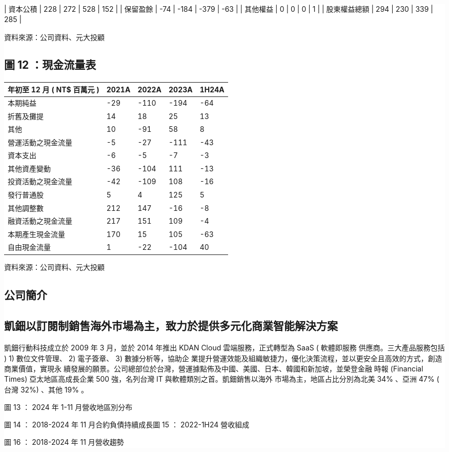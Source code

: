 | 資本公積                   |     228 |     272 |     528 |     152 |
| 保留盈餘                   |     -74 |    -184 |    -379 |     -63 |
| 其他權益                   |       0 |       0 |       0 |       1 |
| 股東權益總額                 |     294 |     230 |     339 |     285 |

資料來源：公司資料、元大投顧

## 圖 12 ：現金流量表

| 年初至 12 月 ( NT$ 百萬元 )   |   2021A |   2022A |   2023A |   1H24A |
|------------------------|---------|---------|---------|---------|
| 本期純益                   |     -29 |    -110 |    -194 |     -64 |
| 折舊及攤提                  |      14 |      18 |      25 |      13 |
| 其他                     |      10 |     -91 |      58 |       8 |
| 營運活動之現金流量              |      -5 |     -27 |    -111 |     -43 |
| 資本支出                   |      -6 |      -5 |      -7 |      -3 |
| 其他資產變動                 |     -36 |    -104 |     111 |     -13 |
| 投資活動之現金流量              |     -42 |    -109 |     108 |     -16 |
| 發行普通股                  |       5 |       4 |     125 |       5 |
| 其他調整數                  |     212 |     147 |     -16 |      -8 |
| 融資活動之現金流量              |     217 |     151 |     109 |      -4 |
| 本期產生現金流量               |     170 |      15 |     105 |     -63 |
| 自由現金流量                 |       1 |     -22 |    -104 |      40 |

資料來源：公司資料、元大投顧

## 公司簡介

## 凱鈿以訂閱制銷售海外市場為主，致力於提供多元化商業智能解決方案

凱鈿行動科技成立於 2009 年 3 月，並於 2014 年推出 KDAN Cloud 雲端服務，正式轉型為 SaaS ( 軟體即服務 供應商。三大產品服務包括 ) 1) 數位文件管理、 2) 電子簽章、 3) 數據分析等，協助企 業提升營運效能及組織敏捷力，優化決策流程，並以更安全且高效的方式，創造商業價值，實現永 續發展的願景。公司總部位於台灣，營運據點佈及中國、美國、日本、韓國和新加坡，並榮登金融 時報 (Financial Times) 亞太地區高成長企業 500 強，名列台灣 IT 與軟體類別之首。凱鈿銷售以海外 市場為主，地區占比分別為北美 34% 、亞洲 47% ( 台灣 32%) 、其他 19% 。

圖 13 ： 2024 年 1-11 月營收地區別分布

圖 14 ： 2018-2024 年 11 月合約負債持續成長圖 15 ： 2022-1H24 營收組成



圖 16 ： 2018-2024 年 11 月營收趨勢
